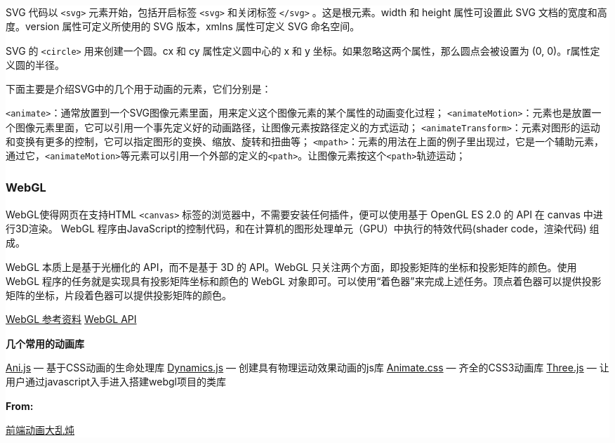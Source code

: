 SVG 代码以 `<svg>` 元素开始，包括开启标签 `<svg>` 和关闭标签 `</svg>` 。这是根元素。width 和 height 属性可设置此 SVG 文档的宽度和高度。version 属性可定义所使用的 SVG 版本，xmlns 属性可定义 SVG 命名空间。

SVG 的 `<circle>` 用来创建一个圆。cx 和 cy 属性定义圆中心的 x 和 y 坐标。如果忽略这两个属性，那么圆点会被设置为 (0, 0)。r属性定义圆的半径。

下面主要是介绍SVG中的几个用于动画的元素，它们分别是：

`<animate>`：通常放置到一个SVG图像元素里面，用来定义这个图像元素的某个属性的动画变化过程；
`<animateMotion>`：元素也是放置一个图像元素里面，它可以引用一个事先定义好的动画路径，让图像元素按路径定义的方式运动；
`<animateTransform>`：元素对图形的运动和变换有更多的控制，它可以指定图形的变换、缩放、旋转和扭曲等；
`<mpath>`：元素的用法在上面的例子里出现过，它是一个辅助元素，通过它，`<animateMotion>`等元素可以引用一个外部的定义的`<path>`。让图像元素按这个`<path>`轨迹运动；

### WebGL

WebGL使得网页在支持HTML `<canvas>` 标签的浏览器中，不需要安装任何插件，便可以使用基于 OpenGL ES 2.0 的 API 在 canvas 中进行3D渲染。 WebGL 程序由JavaScript的控制代码，和在计算机的图形处理单元（GPU）中执行的特效代码(shader code，渲染代码) 组成。

WebGL 本质上是基于光栅化的 API，而不是基于 3D 的 API。WebGL 只关注两个方面，即投影矩阵的坐标和投影矩阵的颜色。使用 WebGL 程序的任务就是实现具有投影矩阵坐标和颜色的 WebGL 对象即可。可以使用“着色器”来完成上述任务。顶点着色器可以提供投影矩阵的坐标，片段着色器可以提供投影矩阵的颜色。

[WebGL 参考资料](https://developer.mozilla.org/zh-CN/docs/Web/API/WebGL_API/Tutorial/Getting_started_with_WebGL)
[WebGL API](https://developer.mozilla.org/zh-CN/docs/Web/API/WebGL_API)

**几个常用的动画库**

[Ani.js](http://anijs.github.io/) — 基于CSS动画的生命处理库
[Dynamics.js](http://dynamicsjs.com/) — 创建具有物理运动效果动画的js库
[Animate.css](https://daneden.github.io/animate.css/) — 齐全的CSS3动画库
[Three.js](https://threejs.org/) — 让用户通过javascript入手进入搭建webgl项目的类库

**From:**

[前端动画大乱炖](https://www.jianshu.com/p/280e0ef90b96?utm_source=tuicool&utm_medium=referral)
